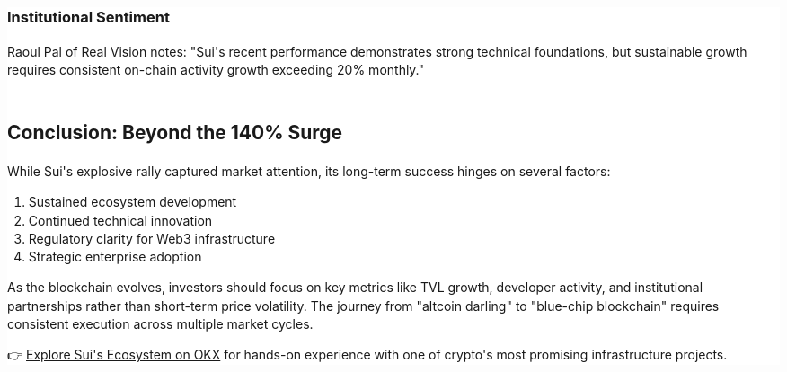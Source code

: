 ### Institutional Sentiment
Raoul Pal of Real Vision notes: "Sui's recent performance demonstrates strong technical foundations, but sustainable growth requires consistent on-chain activity growth exceeding 20% monthly."

---

## **Conclusion: Beyond the 140% Surge**

While Sui's explosive rally captured market attention, its long-term success hinges on several factors:
1. Sustained ecosystem development
2. Continued technical innovation
3. Regulatory clarity for Web3 infrastructure
4. Strategic enterprise adoption

As the blockchain evolves, investors should focus on key metrics like TVL growth, developer activity, and institutional partnerships rather than short-term price volatility. The journey from "altcoin darling" to "blue-chip blockchain" requires consistent execution across multiple market cycles.

👉 [Explore Sui's Ecosystem on OKX](https://bit.ly/okx-bonus) for hands-on experience with one of crypto's most promising infrastructure projects.